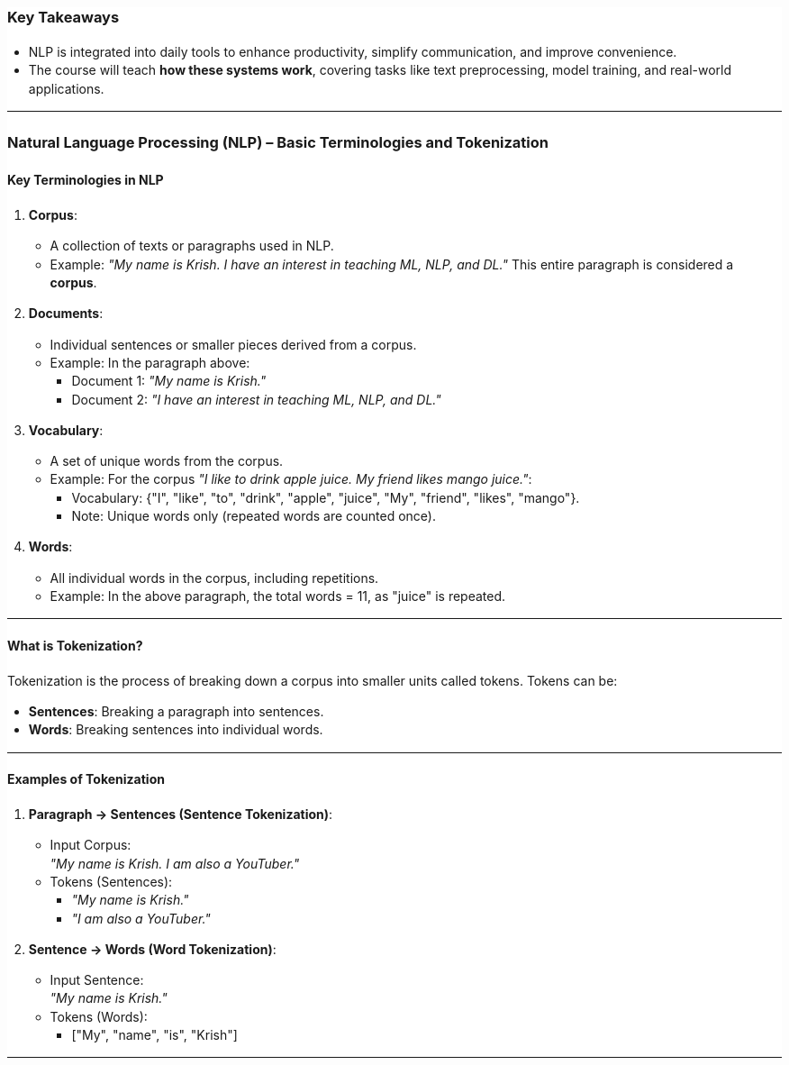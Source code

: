 
### **Key Takeaways**
- NLP is integrated into daily tools to enhance productivity, simplify communication, and improve convenience.
- The course will teach **how these systems work**, covering tasks like text preprocessing, model training, and real-world applications.
---
### **Natural Language Processing (NLP) – Basic Terminologies and Tokenization**

#### **Key Terminologies in NLP**

1. **Corpus**:
   - A collection of texts or paragraphs used in NLP.
   - Example: *"My name is Krish. I have an interest in teaching ML, NLP, and DL."* This entire paragraph is considered a **corpus**.

2. **Documents**:
   - Individual sentences or smaller pieces derived from a corpus.
   - Example: In the paragraph above:
     - Document 1: *"My name is Krish."*
     - Document 2: *"I have an interest in teaching ML, NLP, and DL."*

3. **Vocabulary**:
   - A set of unique words from the corpus.
   - Example: For the corpus *"I like to drink apple juice. My friend likes mango juice."*:
     - Vocabulary: {"I", "like", "to", "drink", "apple", "juice", "My", "friend", "likes", "mango"}.
     - Note: Unique words only (repeated words are counted once).

4. **Words**:
   - All individual words in the corpus, including repetitions.
   - Example: In the above paragraph, the total words = 11, as "juice" is repeated.

---

#### **What is Tokenization?**

Tokenization is the process of breaking down a corpus into smaller units called tokens. Tokens can be:
   - **Sentences**: Breaking a paragraph into sentences.
   - **Words**: Breaking sentences into individual words.

---

#### **Examples of Tokenization**

1. **Paragraph → Sentences (Sentence Tokenization)**:
   - Input Corpus:  
     *"My name is Krish. I am also a YouTuber."*
   - Tokens (Sentences):  
     - *"My name is Krish."*  
     - *"I am also a YouTuber."*

2. **Sentence → Words (Word Tokenization)**:
   - Input Sentence:  
     *"My name is Krish."*
   - Tokens (Words):  
     - ["My", "name", "is", "Krish"]

---